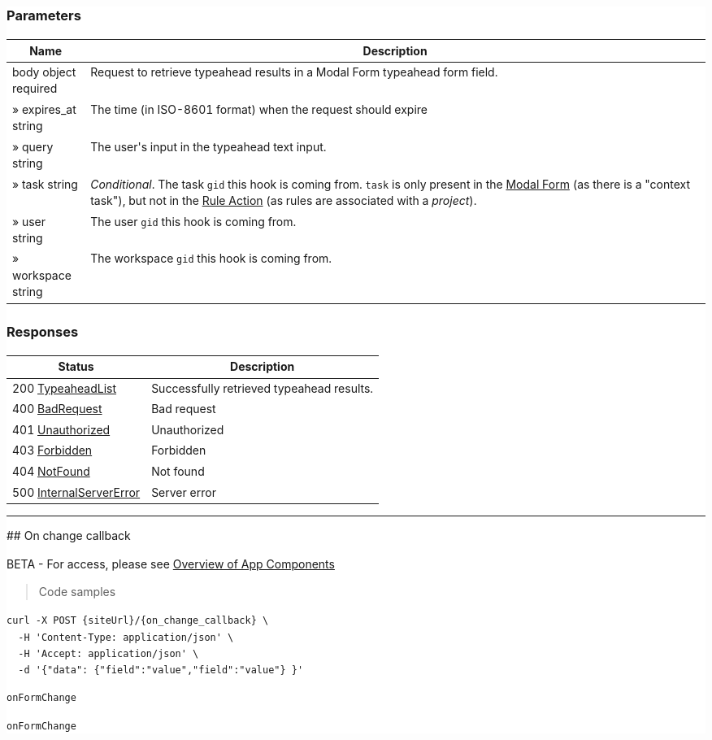 <h3 id="get-modal-form-typeahead-results-parameters">Parameters</h3>

|Name|Description|
|---|---|
|body<span class="param-type"> object</span><div class="param-required">required</div>|Request to retrieve typeahead results in a Modal Form typeahead form field.|
|» expires_at<span class="param-type"> string</span>|The time (in ISO-8601 format) when the request should expire|
|» query<span class="param-type"> string</span>|The user's input in the typeahead text input.|
|» task<span class="param-type"> string</span>|*Conditional*. The task `gid` this hook is coming from. `task` is only present in the [Modal Form](/docs/modal-form) (as there is a "context task"), but not in the [Rule Action](/docs/rule-action) (as rules are associated with a _project_).|
|» user<span class="param-type"> string</span>|The user `gid` this hook is coming from.|
|» workspace<span class="param-type"> string</span>|The workspace `gid` this hook is coming from.|

<h3 id="get-modal-form-typeahead-results-responses">Responses</h3>

|Status|Description|
|---|---|
|200<span class="param-type"> [TypeaheadList](#schematypeaheadlist)</span>|Successfully retrieved typeahead results.|
|400<span class="param-type"> [BadRequest](#schemabadrequest)</span>|Bad request|
|401<span class="param-type"> [Unauthorized](#schemaunauthorized)</span>|Unauthorized|
|403<span class="param-type"> [Forbidden](#schemaforbidden)</span>|Forbidden|
|404<span class="param-type"> [NotFound](#schemanotfound)</span>|Not found|
|500<span class="param-type"> [InternalServerError](#schemainternalservererror)</span>|Server error|

</section><hr class="half-line">
<section>
## On change callback

<span class="beta-indicator">BETA</span> - For access, please see [Overview of App Components](/docs/overview-of-app-components)

<a id="opIdonFormChange"></a>

> Code samples

```shell
curl -X POST {siteUrl}/{on_change_callback} \
  -H 'Content-Type: application/json' \
  -H 'Accept: application/json' \
  -d '{"data": {"field":"value","field":"value"} }'

```

```javascript--nodejs
onFormChange

```

```python
onFormChange

```
